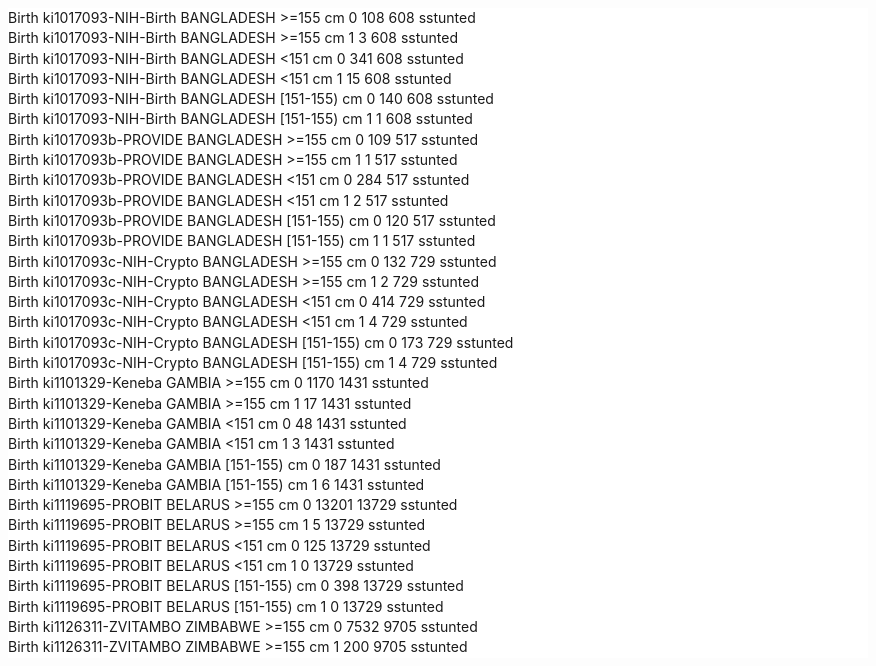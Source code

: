 Birth       ki1017093-NIH-Birth        BANGLADESH                     >=155 cm               0      108     608  sstunted         
Birth       ki1017093-NIH-Birth        BANGLADESH                     >=155 cm               1        3     608  sstunted         
Birth       ki1017093-NIH-Birth        BANGLADESH                     <151 cm                0      341     608  sstunted         
Birth       ki1017093-NIH-Birth        BANGLADESH                     <151 cm                1       15     608  sstunted         
Birth       ki1017093-NIH-Birth        BANGLADESH                     [151-155) cm           0      140     608  sstunted         
Birth       ki1017093-NIH-Birth        BANGLADESH                     [151-155) cm           1        1     608  sstunted         
Birth       ki1017093b-PROVIDE         BANGLADESH                     >=155 cm               0      109     517  sstunted         
Birth       ki1017093b-PROVIDE         BANGLADESH                     >=155 cm               1        1     517  sstunted         
Birth       ki1017093b-PROVIDE         BANGLADESH                     <151 cm                0      284     517  sstunted         
Birth       ki1017093b-PROVIDE         BANGLADESH                     <151 cm                1        2     517  sstunted         
Birth       ki1017093b-PROVIDE         BANGLADESH                     [151-155) cm           0      120     517  sstunted         
Birth       ki1017093b-PROVIDE         BANGLADESH                     [151-155) cm           1        1     517  sstunted         
Birth       ki1017093c-NIH-Crypto      BANGLADESH                     >=155 cm               0      132     729  sstunted         
Birth       ki1017093c-NIH-Crypto      BANGLADESH                     >=155 cm               1        2     729  sstunted         
Birth       ki1017093c-NIH-Crypto      BANGLADESH                     <151 cm                0      414     729  sstunted         
Birth       ki1017093c-NIH-Crypto      BANGLADESH                     <151 cm                1        4     729  sstunted         
Birth       ki1017093c-NIH-Crypto      BANGLADESH                     [151-155) cm           0      173     729  sstunted         
Birth       ki1017093c-NIH-Crypto      BANGLADESH                     [151-155) cm           1        4     729  sstunted         
Birth       ki1101329-Keneba           GAMBIA                         >=155 cm               0     1170    1431  sstunted         
Birth       ki1101329-Keneba           GAMBIA                         >=155 cm               1       17    1431  sstunted         
Birth       ki1101329-Keneba           GAMBIA                         <151 cm                0       48    1431  sstunted         
Birth       ki1101329-Keneba           GAMBIA                         <151 cm                1        3    1431  sstunted         
Birth       ki1101329-Keneba           GAMBIA                         [151-155) cm           0      187    1431  sstunted         
Birth       ki1101329-Keneba           GAMBIA                         [151-155) cm           1        6    1431  sstunted         
Birth       ki1119695-PROBIT           BELARUS                        >=155 cm               0    13201   13729  sstunted         
Birth       ki1119695-PROBIT           BELARUS                        >=155 cm               1        5   13729  sstunted         
Birth       ki1119695-PROBIT           BELARUS                        <151 cm                0      125   13729  sstunted         
Birth       ki1119695-PROBIT           BELARUS                        <151 cm                1        0   13729  sstunted         
Birth       ki1119695-PROBIT           BELARUS                        [151-155) cm           0      398   13729  sstunted         
Birth       ki1119695-PROBIT           BELARUS                        [151-155) cm           1        0   13729  sstunted         
Birth       ki1126311-ZVITAMBO         ZIMBABWE                       >=155 cm               0     7532    9705  sstunted         
Birth       ki1126311-ZVITAMBO         ZIMBABWE                       >=155 cm               1      200    9705  sstunted         